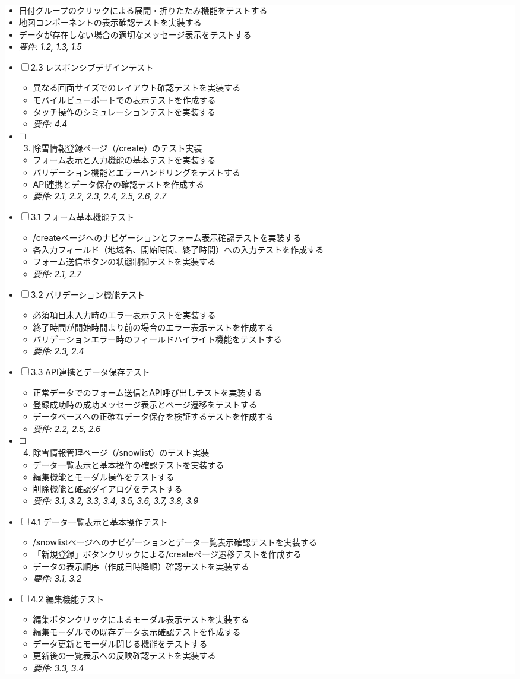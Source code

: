 

  - 日付グループのクリックによる展開・折りたたみ機能をテストする
  - 地図コンポーネントの表示確認テストを実装する
  - データが存在しない場合の適切なメッセージ表示をテストする
  - _要件: 1.2, 1.3, 1.5_

- [ ] 2.3 レスポンシブデザインテスト




  - 異なる画面サイズでのレイアウト確認テストを実装する
  - モバイルビューポートでの表示テストを作成する
  - タッチ操作のシミュレーションテストを実装する
  - _要件: 4.4_

- [ ] 3. 除雪情報登録ページ（/create）のテスト実装
  - フォーム表示と入力機能の基本テストを実装する
  - バリデーション機能とエラーハンドリングをテストする
  - API連携とデータ保存の確認テストを作成する
  - _要件: 2.1, 2.2, 2.3, 2.4, 2.5, 2.6, 2.7_

- [ ] 3.1 フォーム基本機能テスト
  - /createページへのナビゲーションとフォーム表示確認テストを実装する
  - 各入力フィールド（地域名、開始時間、終了時間）への入力テストを作成する
  - フォーム送信ボタンの状態制御テストを実装する
  - _要件: 2.1, 2.7_

- [ ] 3.2 バリデーション機能テスト
  - 必須項目未入力時のエラー表示テストを実装する
  - 終了時間が開始時間より前の場合のエラー表示テストを作成する
  - バリデーションエラー時のフィールドハイライト機能をテストする
  - _要件: 2.3, 2.4_

- [ ] 3.3 API連携とデータ保存テスト
  - 正常データでのフォーム送信とAPI呼び出しテストを実装する
  - 登録成功時の成功メッセージ表示とページ遷移をテストする
  - データベースへの正確なデータ保存を検証するテストを作成する
  - _要件: 2.2, 2.5, 2.6_

- [ ] 4. 除雪情報管理ページ（/snowlist）のテスト実装
  - データ一覧表示と基本操作の確認テストを実装する
  - 編集機能とモーダル操作をテストする
  - 削除機能と確認ダイアログをテストする
  - _要件: 3.1, 3.2, 3.3, 3.4, 3.5, 3.6, 3.7, 3.8, 3.9_

- [ ] 4.1 データ一覧表示と基本操作テスト
  - /snowlistページへのナビゲーションとデータ一覧表示確認テストを実装する
  - 「新規登録」ボタンクリックによる/createページ遷移テストを作成する
  - データの表示順序（作成日時降順）確認テストを実装する
  - _要件: 3.1, 3.2_

- [ ] 4.2 編集機能テスト
  - 編集ボタンクリックによるモーダル表示テストを実装する
  - 編集モーダルでの既存データ表示確認テストを作成する
  - データ更新とモーダル閉じる機能をテストする
  - 更新後の一覧表示への反映確認テストを実装する
  - _要件: 3.3, 3.4_
